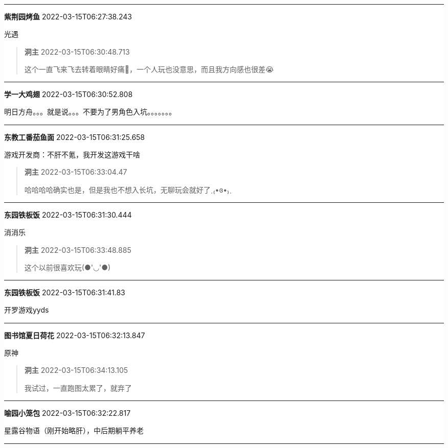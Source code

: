 
---

**紫荆园烤鱼** 2022-03-15T06:27:38.243

光遇

> **洞主** 2022-03-15T06:30:48.713
> 
> 这个一直飞来飞去转着眼睛好痛👀，一个人玩也没意思，而且我方向感也很差😭


---

**学一大鸡翅** 2022-03-15T06:30:52.808

明日方舟。。。就是说。。。不要为了男角色入坑。。。。。。。

---

**东教工番茄鱼面** 2022-03-15T06:31:25.658

游戏开发商：不肝不氪，我开发这游戏干啥

> **洞主** 2022-03-15T06:33:04.47
> 
> 哈哈哈哈确实也是，但是我也不想入长坑，无聊玩会就好了ˏ₍•ɞ•₎ˎ


---

**东园铁板饭** 2022-03-15T06:31:30.444

消消乐

> **洞主** 2022-03-15T06:33:48.885
> 
> 这个以前很喜欢玩(●'◡'●)


---

**东园铁板饭** 2022-03-15T06:31:41.83

开罗游戏yyds

---

**图书馆夏日荷花** 2022-03-15T06:32:13.847

原神

> **洞主** 2022-03-15T06:34:13.105
> 
> 我试过，一直跑图太累了，就弃了


---

**喻园小笼包** 2022-03-15T06:32:22.817

星露谷物语（刚开始略肝），中后期躺平养老

---